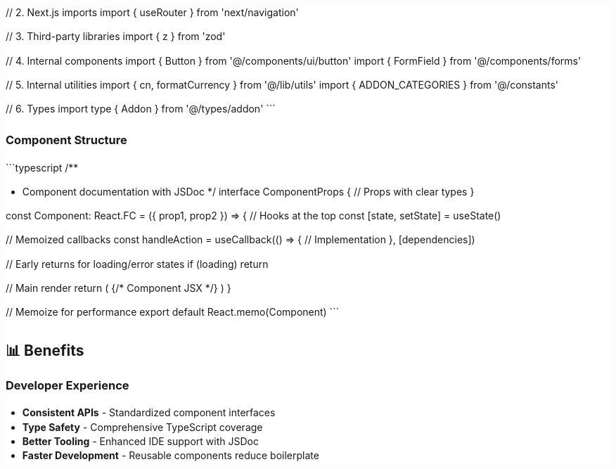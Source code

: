 // 2. Next.js imports
import { useRouter } from 'next/navigation'

// 3. Third-party libraries
import { z } from 'zod'

// 4. Internal components
import { Button } from '@/components/ui/button'
import { FormField } from '@/components/forms'

// 5. Internal utilities
import { cn, formatCurrency } from '@/lib/utils'
import { ADDON_CATEGORIES } from '@/constants'

// 6. Types
import type { Addon } from '@/types/addon'
\`\`\`

### Component Structure
\`\`\`typescript
/**
 * Component documentation with JSDoc
 */
interface ComponentProps {
  // Props with clear types
}

const Component: React.FC<ComponentProps> = ({ prop1, prop2 }) => {
  // Hooks at the top
  const [state, setState] = useState()
  
  // Memoized callbacks
  const handleAction = useCallback(() => {
    // Implementation
  }, [dependencies])
  
  // Early returns for loading/error states
  if (loading) return <LoadingSpinner />
  
  // Main render
  return (
    <ErrorBoundary>
      {/* Component JSX */}
    </ErrorBoundary>
  )
}

// Memoize for performance
export default React.memo(Component)
\`\`\`

## 📊 Benefits

### Developer Experience
- **Consistent APIs** - Standardized component interfaces
- **Type Safety** - Comprehensive TypeScript coverage
- **Better Tooling** - Enhanced IDE support with JSDoc
- **Faster Development** - Reusable components reduce boilerplate
